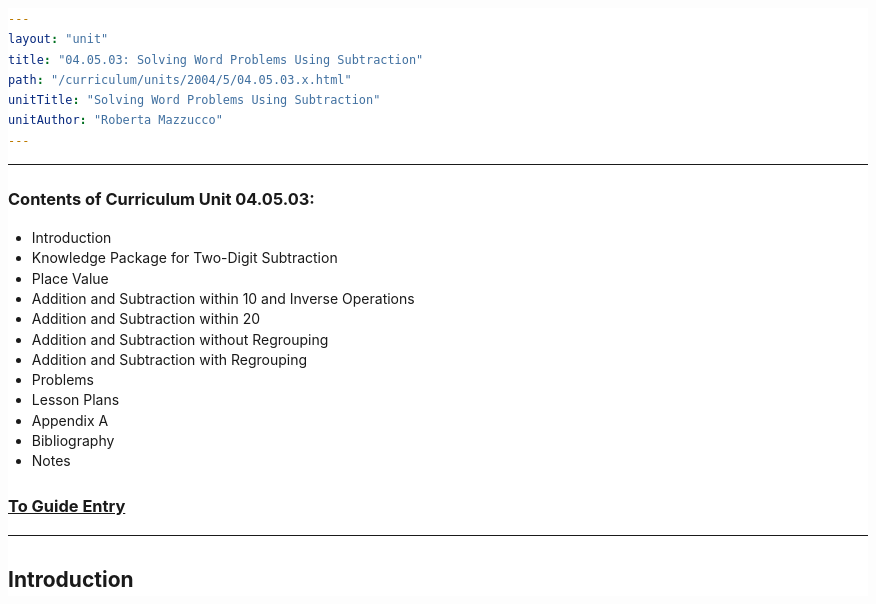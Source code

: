 ```yaml
---
layout: "unit"
title: "04.05.03: Solving Word Problems Using Subtraction"
path: "/curriculum/units/2004/5/04.05.03.x.html"
unitTitle: "Solving Word Problems Using Subtraction"
unitAuthor: "Roberta Mazzucco"
---
```

<body>
<hr/>
<h3>
Contents of Curriculum Unit 04.05.03:
</h3>
<ul>
<li>
Introduction
</li>
<li>
Knowledge Package for Two-Digit Subtraction
</li>
<li>
Place Value
</li>
<li>
Addition and Subtraction within 10 and Inverse Operations
</li>
<li>
Addition and Subtraction within 20
</li>
<li>
Addition and Subtraction without Regrouping
</li>
<li>
Addition and Subtraction with Regrouping
</li>
<li>
Problems
</li>
<li>
Lesson Plans
</li>
<li>
Appendix A
</li>
<li>
Bibliography
</li>
<li>
Notes
</li>
</ul>
<h3>
<a href="../../../guides/2004/5/04.05.03.x.html">
To Guide Entry
</a>
</h3>
<hr/>
<h2>
Introduction
</h2>
<p>